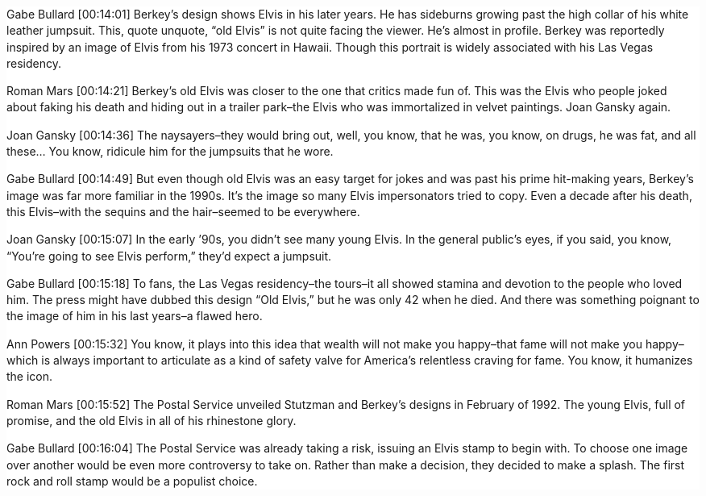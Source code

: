 
Gabe Bullard 
[00:14:01] 
Berkey’s design shows Elvis in his later years. He has sideburns growing past the high collar of his white leather jumpsuit. This, quote unquote, “old Elvis” is not quite facing the viewer. He’s almost in profile. Berkey was reportedly inspired by an image of Elvis from his 1973 concert in Hawaii. Though this portrait is widely associated with his Las Vegas residency. 


Roman Mars 
[00:14:21] 
Berkey’s old Elvis was closer to the one that critics made fun of. This was the Elvis who people joked about faking his death and hiding out in a trailer park–the Elvis who was immortalized in velvet paintings. Joan Gansky again. 


Joan Gansky 
[00:14:36] 
The naysayers–they would bring out, well, you know, that he was, you know, on drugs, he was fat, and all these… You know, ridicule him for the jumpsuits that he wore. 


Gabe Bullard 
[00:14:49] 
But even though old Elvis was an easy target for jokes and was past his prime hit-making years, Berkey’s image was far more familiar in the 1990s. It’s the image so many Elvis impersonators tried to copy. Even a decade after his death, this Elvis–with the sequins and the hair–seemed to be everywhere. 


Joan Gansky 
[00:15:07] 
In the early ’90s, you didn’t see many young Elvis. In the general public’s eyes, if you said, you know, “You’re going to see Elvis perform,” they’d expect a jumpsuit.


Gabe Bullard 
[00:15:18] 
To fans, the Las Vegas residency–the tours–it all showed stamina and devotion to the people who loved him. The press might have dubbed this design “Old Elvis,” but he was only 42 when he died. And there was something poignant to the image of him in his last years–a flawed hero. 


Ann Powers 
[00:15:32] 
You know, it plays into this idea that wealth will not make you happy–that fame will not make you happy–which is always important to articulate as a kind of safety valve for America’s relentless craving for fame. You know, it humanizes the icon. 


Roman Mars 
[00:15:52] 
The Postal Service unveiled Stutzman and Berkey’s designs in February of 1992. The young Elvis, full of promise, and the old Elvis in all of his rhinestone glory. 


Gabe Bullard 
[00:16:04] 
The Postal Service was already taking a risk, issuing an Elvis stamp to begin with. To choose one image over another would be even more controversy to take on. Rather than make a decision, they decided to make a splash. The first rock and roll stamp would be a populist choice. 
